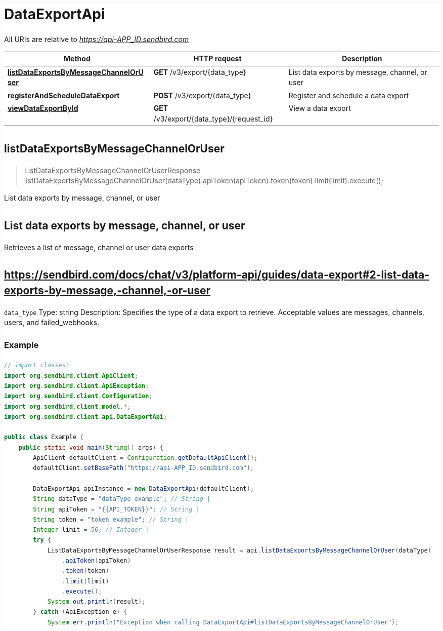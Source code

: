 # DataExportApi

All URIs are relative to *https://api-APP_ID.sendbird.com*

| Method | HTTP request | Description |
|------------- | ------------- | -------------|
| [**listDataExportsByMessageChannelOrUser**](DataExportApi.md#listDataExportsByMessageChannelOrUser) | **GET** /v3/export/{data_type} | List data exports by message, channel, or user |
| [**registerAndScheduleDataExport**](DataExportApi.md#registerAndScheduleDataExport) | **POST** /v3/export/{data_type} | Register and schedule a data export |
| [**viewDataExportById**](DataExportApi.md#viewDataExportById) | **GET** /v3/export/{data_type}/{request_id} | View a data export |



## listDataExportsByMessageChannelOrUser

> ListDataExportsByMessageChannelOrUserResponse listDataExportsByMessageChannelOrUser(dataType).apiToken(apiToken).token(token).limit(limit).execute();

List data exports by message, channel, or user

## List data exports by message, channel, or user

Retrieves a list of message, channel or user data exports

https://sendbird.com/docs/chat/v3/platform-api/guides/data-export#2-list-data-exports-by-message,-channel,-or-user
----------------------------

 `data_type`
     Type: string
     Description: Specifies the type of a data export to retrieve. Acceptable values are messages, channels, users, and failed_webhooks.

### Example

```java
// Import classes:
import org.sendbird.client.ApiClient;
import org.sendbird.client.ApiException;
import org.sendbird.client.Configuration;
import org.sendbird.client.model.*;
import org.sendbird.client.api.DataExportApi;

public class Example {
    public static void main(String[] args) {
        ApiClient defaultClient = Configuration.getDefaultApiClient();
        defaultClient.setBasePath("https://api-APP_ID.sendbird.com");

        DataExportApi apiInstance = new DataExportApi(defaultClient);
        String dataType = "dataType_example"; // String | 
        String apiToken = "{{API_TOKEN}}"; // String | 
        String token = "token_example"; // String | 
        Integer limit = 56; // Integer | 
        try {
            ListDataExportsByMessageChannelOrUserResponse result = api.listDataExportsByMessageChannelOrUser(dataType)
                .apiToken(apiToken)
                .token(token)
                .limit(limit)
                .execute();
            System.out.println(result);
        } catch (ApiException e) {
            System.err.println("Exception when calling DataExportApi#listDataExportsByMessageChannelOrUser");
```
